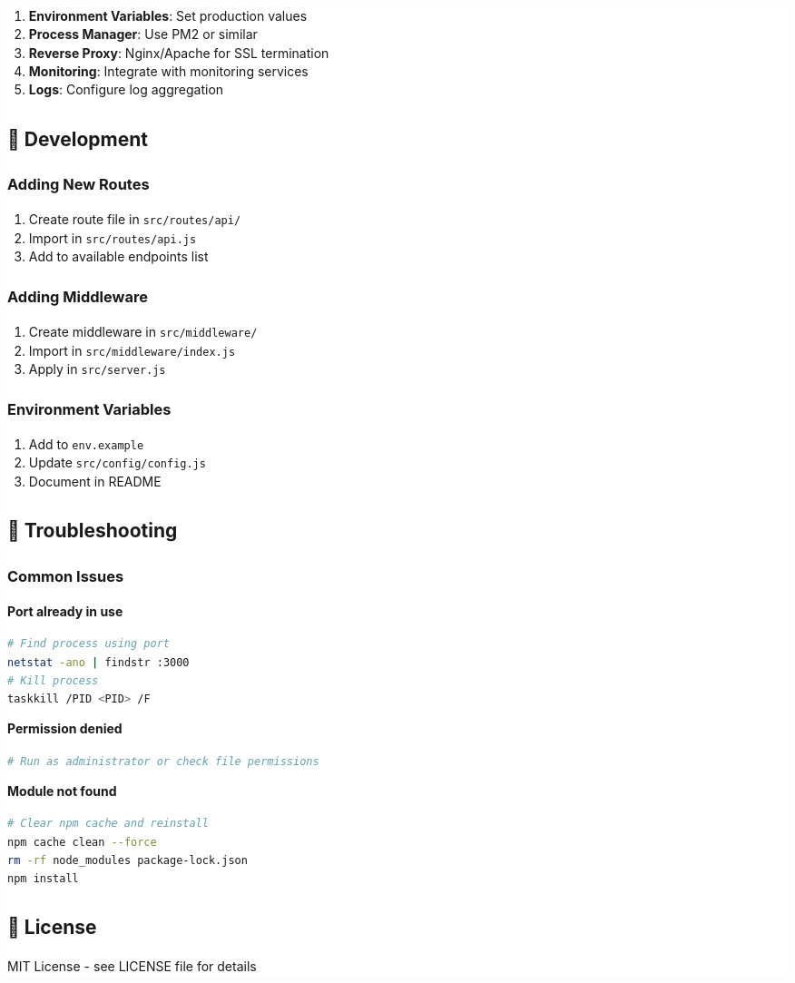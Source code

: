 1. **Environment Variables**: Set production values
2. **Process Manager**: Use PM2 or similar
3. **Reverse Proxy**: Nginx/Apache for SSL termination
4. **Monitoring**: Integrate with monitoring services
5. **Logs**: Configure log aggregation

## 🔧 Development

### Adding New Routes
1. Create route file in `src/routes/api/`
2. Import in `src/routes/api.js`
3. Add to available endpoints list

### Adding Middleware
1. Create middleware in `src/middleware/`
2. Import in `src/middleware/index.js`
3. Apply in `src/server.js`

### Environment Variables
1. Add to `env.example`
2. Update `src/config/config.js`
3. Document in README

## 🐛 Troubleshooting

### Common Issues

**Port already in use**
```bash
# Find process using port
netstat -ano | findstr :3000
# Kill process
taskkill /PID <PID> /F
```

**Permission denied**
```bash
# Run as administrator or check file permissions
```

**Module not found**
```bash
# Clear npm cache and reinstall
npm cache clean --force
rm -rf node_modules package-lock.json
npm install
```

## 📝 License

MIT License - see LICENSE file for details
